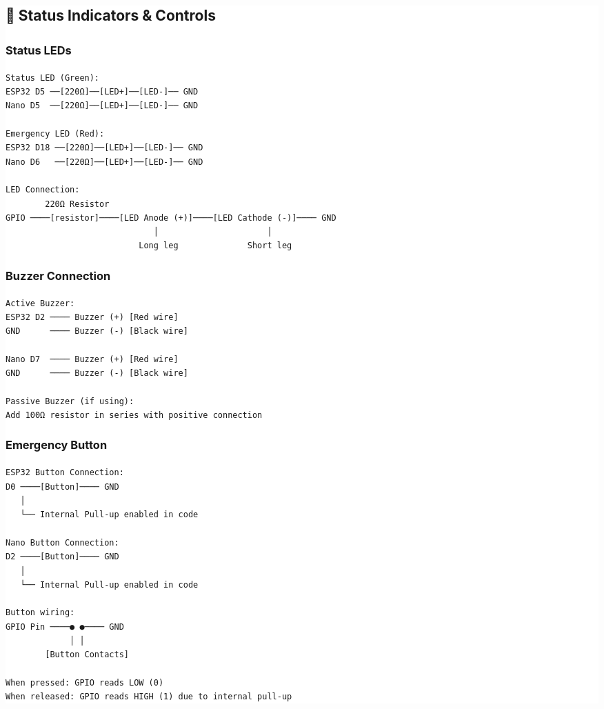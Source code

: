 ## 🔔 Status Indicators & Controls

### Status LEDs
```
Status LED (Green):
ESP32 D5 ──[220Ω]──[LED+]──[LED-]── GND
Nano D5  ──[220Ω]──[LED+]──[LED-]── GND

Emergency LED (Red):
ESP32 D18 ──[220Ω]──[LED+]──[LED-]── GND
Nano D6   ──[220Ω]──[LED+]──[LED-]── GND

LED Connection:
        220Ω Resistor
GPIO ────[resistor]────[LED Anode (+)]────[LED Cathode (-)]──── GND
                              │                      │
                           Long leg              Short leg
```

### Buzzer Connection
```
Active Buzzer:
ESP32 D2 ──── Buzzer (+) [Red wire]
GND      ──── Buzzer (-) [Black wire]

Nano D7  ──── Buzzer (+) [Red wire]  
GND      ──── Buzzer (-) [Black wire]

Passive Buzzer (if using):
Add 100Ω resistor in series with positive connection
```

### Emergency Button
```
ESP32 Button Connection:
D0 ────[Button]──── GND
   │
   └── Internal Pull-up enabled in code

Nano Button Connection:
D2 ────[Button]──── GND
   │
   └── Internal Pull-up enabled in code

Button wiring:
GPIO Pin ────● ●──── GND
             │ │
        [Button Contacts]
        
When pressed: GPIO reads LOW (0)
When released: GPIO reads HIGH (1) due to internal pull-up
```
